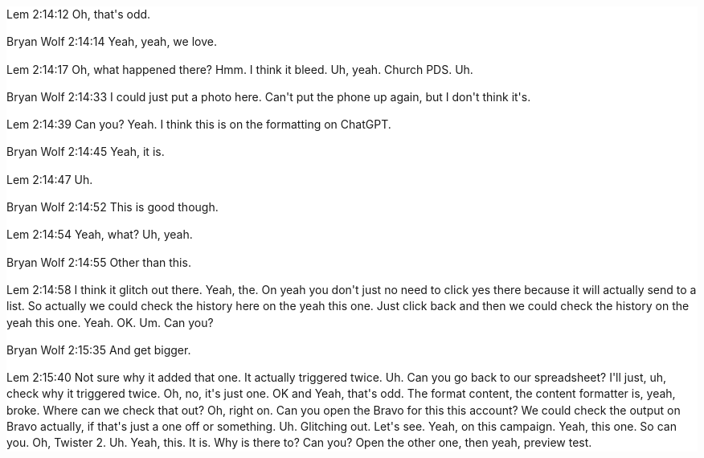 Lem   2:14:12
Oh, that's odd.

Bryan Wolf   2:14:14
Yeah, yeah, we love.

Lem   2:14:17
Oh, what happened there?
Hmm.
I think it bleed. Uh, yeah. Church PDS. Uh.

Bryan Wolf   2:14:33
I could just put a photo here. Can't put the phone up again, but I don't think it's.

Lem   2:14:39
Can you? Yeah.
I think this is on the formatting on ChatGPT.

Bryan Wolf   2:14:45
Yeah, it is.

Lem   2:14:47
Uh.

Bryan Wolf   2:14:52
This is good though.

Lem   2:14:54
Yeah, what? Uh, yeah.

Bryan Wolf   2:14:55
Other than this.

Lem   2:14:58
I think it glitch out there. Yeah, the.
On yeah you don't just no need to click yes there because it will actually send to a list. So actually we could check the history here on the yeah this one. Just click back and then we could check the history on the yeah this one.
Yeah.
OK.
Um.
Can you?

Bryan Wolf   2:15:35
And get bigger.

Lem   2:15:40
Not sure why it added that one. It actually triggered twice.
Uh.
Can you go back to our spreadsheet? I'll just, uh, check why it triggered twice.
Oh, no, it's just one.
OK and
Yeah, that's odd. The format content, the content formatter is, yeah, broke. Where can we check that out? Oh, right on. Can you open the Bravo for this this account?
We could check the output on Bravo actually, if that's just a one off or something.
Uh.
Glitching out. Let's see. Yeah, on this campaign. Yeah, this one. So can you. Oh, Twister 2.
Uh.
Yeah, this.
It is. Why is there to?
Can you?
Open the other one, then yeah, preview test.
